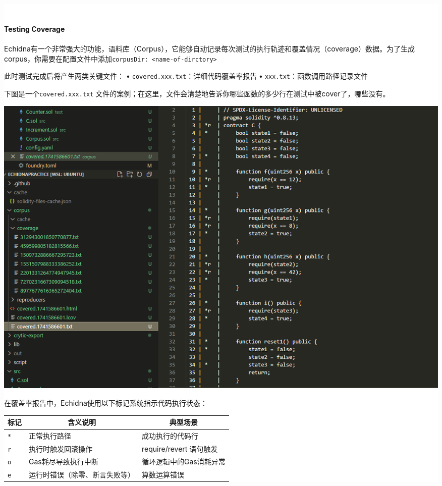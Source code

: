 <br/>

#### Testing Coverage

Echidna有一个非常强大的功能，语料库（Corpus），它能够自动记录每次测试的执行轨迹和覆盖情况（coverage）数据。为了生成corpus，你需要在配置文件中添加`corpusDir: <name-of-dirctory>`

此时测试完成后将产生两类关键文件：
• `covered.xxx.txt`：详细代码覆盖率报告
• `xxx.txt`：函数调用路径记录文件

下图是一个`covered.xxx.txt` 文件的案例；在这里，文件会清楚地告诉你哪些函数的多少行在测试中被cover了，哪些没有。

![image-20250313223923673](../resources/image-20250313223923673.png)

在覆盖率报告中，Echidna使用以下标记系统指示代码执行状态：

| 标记 | 含义说明                       | 典型场景                |
| ---- | ------------------------------ | ----------------------- |
| `*`  | 正常执行路径                   | 成功执行的代码行        |
| `r`  | 执行时触发回滚操作             | require/revert 语句触发 |
| `o`  | Gas耗尽导致执行中断            | 循环逻辑中的Gas消耗异常 |
| `e`  | 运行时错误（除零、断言失败等） | 算数运算错误            |
